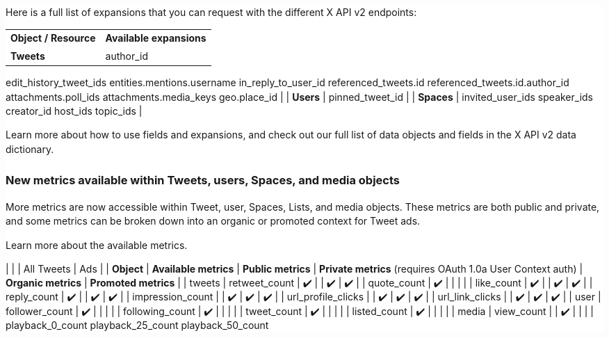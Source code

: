 Here is a full list of expansions that you can request with the different X API v2 endpoints:  

|  |  |
| --- | --- |
| **Object / Resource** | **Available expansions** |
| **Tweets** | author\_id
 edit\_history\_tweet\_ids 
entities.mentions.username
in\_reply\_to\_user\_id
referenced\_tweets.id
referenced\_tweets.id.author\_id
attachments.poll\_ids
attachments.media\_keys
geo.place\_id |
| **Users** | pinned\_tweet\_id |
| **Spaces** | invited\_user\_ids
speaker\_ids
creator\_id
host\_ids
topic\_ids |

Learn more about how to use fields and expansions, and check out our full list of data objects and fields in the X API v2 data dictionary.  

### 

### New metrics available within Tweets, users, Spaces, and media objects

More metrics are now accessible within Tweet, user, Spaces, Lists, and media objects. These metrics are both public and private, and some metrics can be broken down into an organic or promoted context for Tweet ads. 

Learn more about the available metrics.  

|  |  | All Tweets | Ads |
| **Object** | **Available metrics** | **Public metrics** | **Private metrics**
(requires OAuth 1.0a User Context auth) | **Organic metrics** | **Promoted metrics** |
| tweets | retweet\_count | ✔️ |  | ✔️ | ✔️ |
| quote\_count | ✔️ |  |  |  |
| like\_count | ✔️ |  | ✔️ | ✔️ |
| reply\_count | ✔️ |  | ✔️ | ✔️ |
| impression\_count |  | ✔️ | ✔️ | ✔️ |
| url\_profile\_clicks |  | ✔️ | ✔️ | ✔️ |
| url\_link\_clicks |  | ✔️ | ✔️ | ✔️ |
| user | follower\_count | ✔️ |  |  |  |
| following\_count | ✔️ |  |  |  |
| tweet\_count | ✔️ |  |  |  |
| listed\_count | ✔️ |  |  |  |
| media | view\_count |  | ✔️ |  |  |
| playback\_0\_count
playback\_25\_count
playback\_50\_count